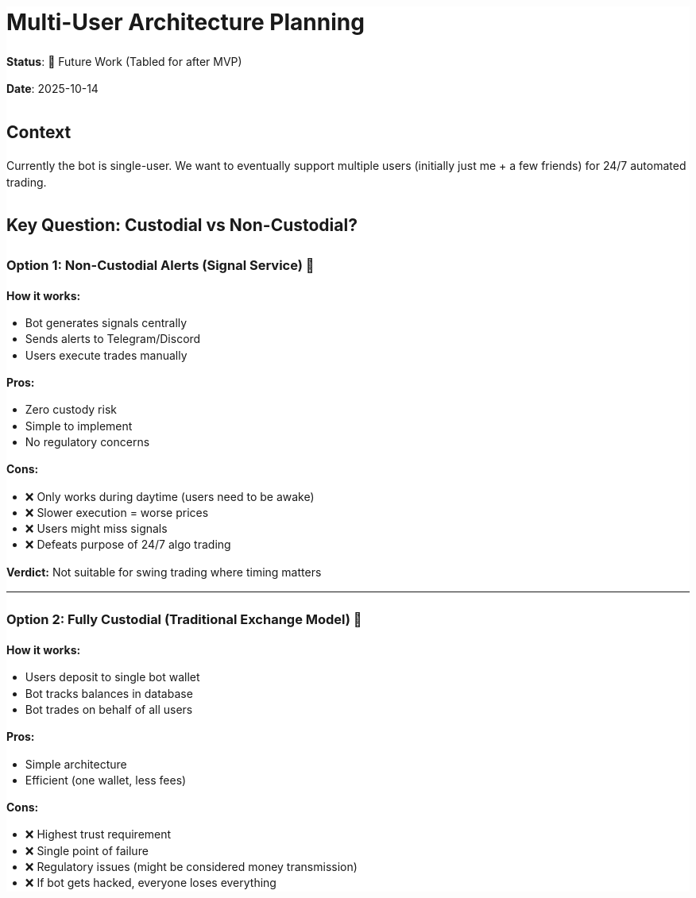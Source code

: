 # Multi-User Architecture Planning

**Status**: 🚧 Future Work (Tabled for after MVP)

**Date**: 2025-10-14

## Context

Currently the bot is single-user. We want to eventually support multiple users (initially just me + a few friends) for 24/7 automated trading.

## Key Question: Custodial vs Non-Custodial?

### Option 1: Non-Custodial Alerts (Signal Service) 🔔

**How it works:**
- Bot generates signals centrally
- Sends alerts to Telegram/Discord
- Users execute trades manually

**Pros:**
- Zero custody risk
- Simple to implement
- No regulatory concerns

**Cons:**
- ❌ Only works during daytime (users need to be awake)
- ❌ Slower execution = worse prices
- ❌ Users might miss signals
- ❌ Defeats purpose of 24/7 algo trading

**Verdict:** Not suitable for swing trading where timing matters

---

### Option 2: Fully Custodial (Traditional Exchange Model) 🏦

**How it works:**
- Users deposit to single bot wallet
- Bot tracks balances in database
- Bot trades on behalf of all users

**Pros:**
- Simple architecture
- Efficient (one wallet, less fees)

**Cons:**
- ❌ Highest trust requirement
- ❌ Single point of failure
- ❌ Regulatory issues (might be considered money transmission)
- ❌ If bot gets hacked, everyone loses everything
